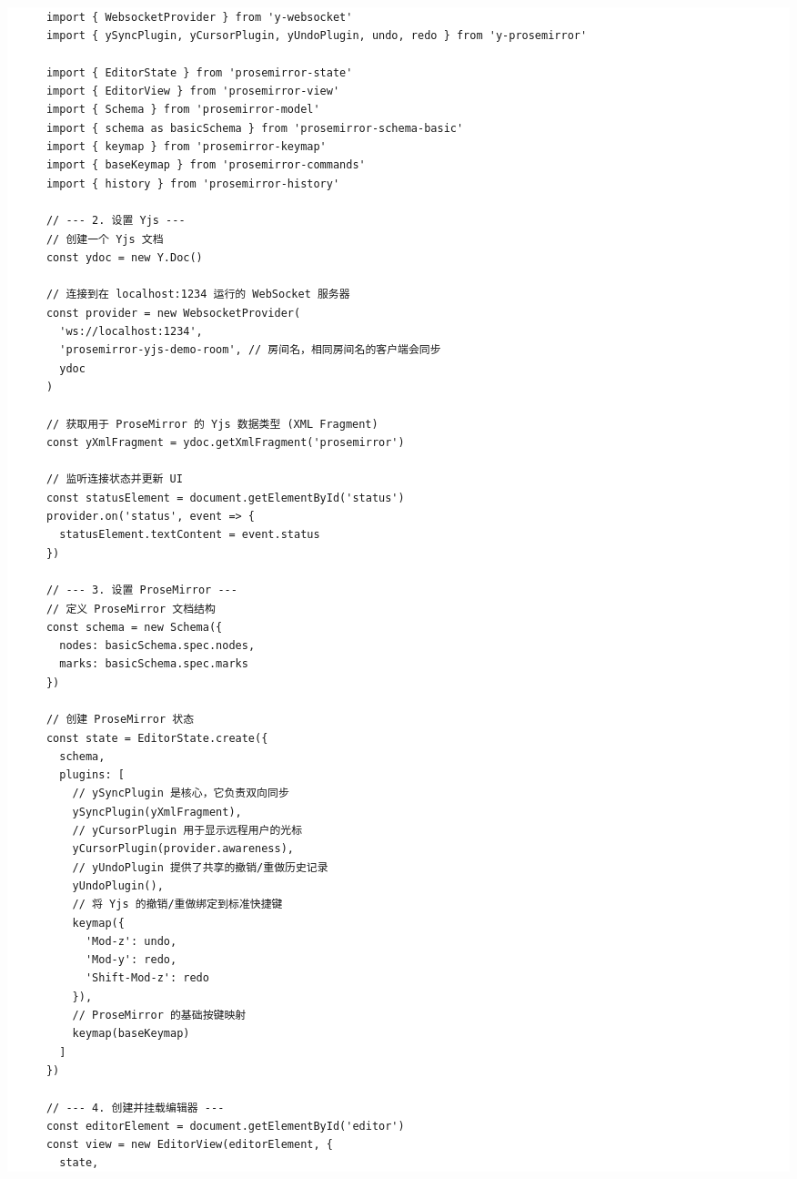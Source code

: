 ```html
      import { WebsocketProvider } from 'y-websocket'
      import { ySyncPlugin, yCursorPlugin, yUndoPlugin, undo, redo } from 'y-prosemirror'

      import { EditorState } from 'prosemirror-state'
      import { EditorView } from 'prosemirror-view'
      import { Schema } from 'prosemirror-model'
      import { schema as basicSchema } from 'prosemirror-schema-basic'
      import { keymap } from 'prosemirror-keymap'
      import { baseKeymap } from 'prosemirror-commands'
      import { history } from 'prosemirror-history'

      // --- 2. 设置 Yjs ---
      // 创建一个 Yjs 文档
      const ydoc = new Y.Doc()

      // 连接到在 localhost:1234 运行的 WebSocket 服务器
      const provider = new WebsocketProvider(
        'ws://localhost:1234',
        'prosemirror-yjs-demo-room', // 房间名，相同房间名的客户端会同步
        ydoc
      )

      // 获取用于 ProseMirror 的 Yjs 数据类型 (XML Fragment)
      const yXmlFragment = ydoc.getXmlFragment('prosemirror')

      // 监听连接状态并更新 UI
      const statusElement = document.getElementById('status')
      provider.on('status', event => {
        statusElement.textContent = event.status
      })

      // --- 3. 设置 ProseMirror ---
      // 定义 ProseMirror 文档结构
      const schema = new Schema({
        nodes: basicSchema.spec.nodes,
        marks: basicSchema.spec.marks
      })

      // 创建 ProseMirror 状态
      const state = EditorState.create({
        schema,
        plugins: [
          // ySyncPlugin 是核心，它负责双向同步
          ySyncPlugin(yXmlFragment),
          // yCursorPlugin 用于显示远程用户的光标
          yCursorPlugin(provider.awareness),
          // yUndoPlugin 提供了共享的撤销/重做历史记录
          yUndoPlugin(),
          // 将 Yjs 的撤销/重做绑定到标准快捷键
          keymap({
            'Mod-z': undo,
            'Mod-y': redo,
            'Shift-Mod-z': redo
          }),
          // ProseMirror 的基础按键映射
          keymap(baseKeymap)
        ]
      })

      // --- 4. 创建并挂载编辑器 ---
      const editorElement = document.getElementById('editor')
      const view = new EditorView(editorElement, {
        state,
```